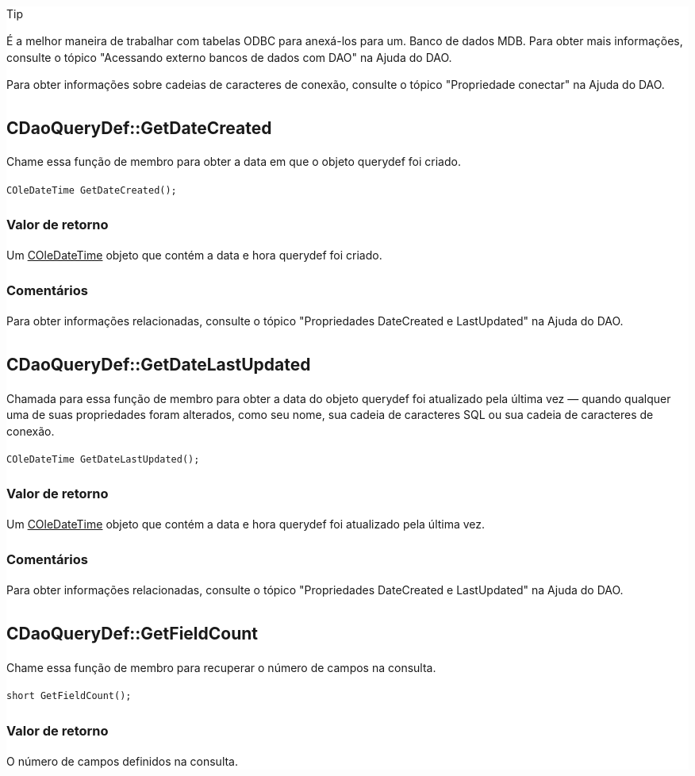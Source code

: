 > [!TIP]
>  É a melhor maneira de trabalhar com tabelas ODBC para anexá-los para um. Banco de dados MDB. Para obter mais informações, consulte o tópico "Acessando externo bancos de dados com DAO" na Ajuda do DAO.  
  
 Para obter informações sobre cadeias de caracteres de conexão, consulte o tópico "Propriedade conectar" na Ajuda do DAO.  
  
##  <a name="getdatecreated"></a>  CDaoQueryDef::GetDateCreated  
 Chame essa função de membro para obter a data em que o objeto querydef foi criado.  
  
```  
COleDateTime GetDateCreated();
```  
  
### <a name="return-value"></a>Valor de retorno  
 Um [COleDateTime](../../atl-mfc-shared/reference/coledatetime-class.md) objeto que contém a data e hora querydef foi criado.  
  
### <a name="remarks"></a>Comentários  
 Para obter informações relacionadas, consulte o tópico "Propriedades DateCreated e LastUpdated" na Ajuda do DAO.  
  
##  <a name="getdatelastupdated"></a>  CDaoQueryDef::GetDateLastUpdated  
 Chamada para essa função de membro para obter a data do objeto querydef foi atualizado pela última vez — quando qualquer uma de suas propriedades foram alterados, como seu nome, sua cadeia de caracteres SQL ou sua cadeia de caracteres de conexão.  
  
```  
COleDateTime GetDateLastUpdated();
```  
  
### <a name="return-value"></a>Valor de retorno  
 Um [COleDateTime](../../atl-mfc-shared/reference/coledatetime-class.md) objeto que contém a data e hora querydef foi atualizado pela última vez.  
  
### <a name="remarks"></a>Comentários  
 Para obter informações relacionadas, consulte o tópico "Propriedades DateCreated e LastUpdated" na Ajuda do DAO.  
  
##  <a name="getfieldcount"></a>  CDaoQueryDef::GetFieldCount  
 Chame essa função de membro para recuperar o número de campos na consulta.  
  
```  
short GetFieldCount();
```  
  
### <a name="return-value"></a>Valor de retorno  
 O número de campos definidos na consulta.  
  